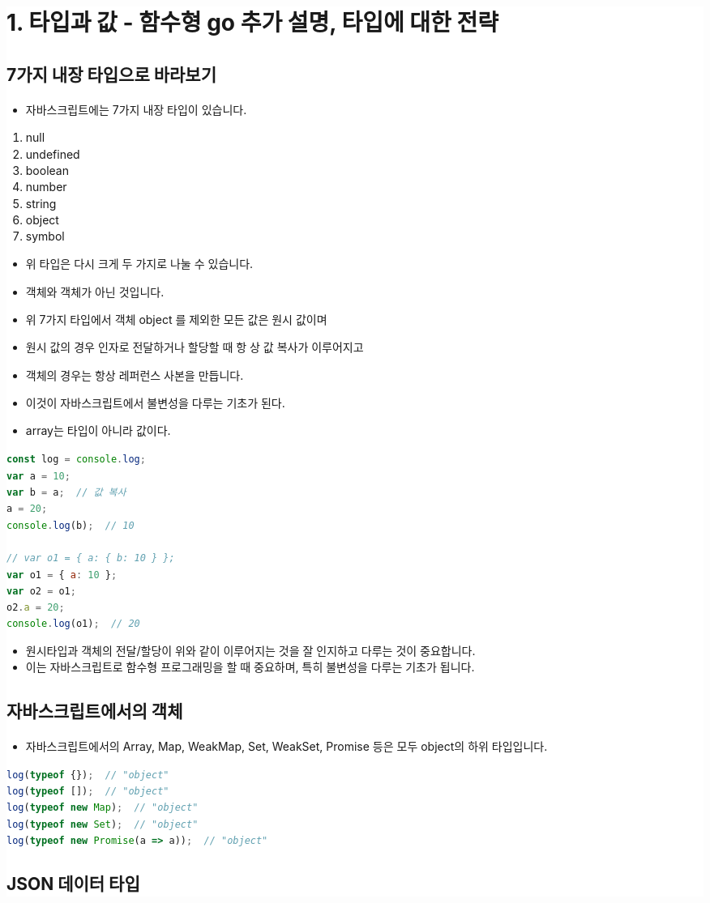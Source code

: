# 1. 타입과 값 - 함수형 go 추가 설명, 타입에 대한 전략

## 7가지 내장 타입으로 바라보기

* 자바스크립트에는 7가지 내장 타입이 있습니다.

1. null
2. undefined
3. boolean
4. number
5. string
6. object
7. symbol

* 위 타입은 다시 크게 두 가지로 나눌 수 있습니다.
* 객체와 객체가 아닌 것입니다.
* 위 7가지 타입에서 객체 object 를 제외한 모든 값은 원시 값이며
* 원시 값의 경우 인자로 전달하거나 할당할 때 항 상 값 복사가 이루어지고
* 객체의 경우는 항상 레퍼런스 사본을 만듭니다.
* 이것이 자바스크립트에서 불변성을 다루는 기초가 된다.

* array는 타입이 아니라 값이다.

```js
const log = console.log;
var a = 10;
var b = a;  // 값 복사
a = 20;
console.log(b);  // 10

// var o1 = { a: { b: 10 } };
var o1 = { a: 10 };
var o2 = o1;
o2.a = 20;
console.log(o1);  // 20
```

* 원시타입과 객체의 전달/할당이 위와 같이 이루어지는 것을 잘 인지하고 다루는 것이 중요합니다.
* 이는 자바스크립트로 함수형 프로그래밍을 할 때 중요하며, 특히 불변성을 다루는 기초가 됩니다.

## 자바스크립트에서의 객체

* 자바스크립트에서의 Array, Map, WeakMap, Set, WeakSet, Promise 등은 모두 object의 하위 타입입니다.

```js
log(typeof {});  // "object"
log(typeof []);  // "object"
log(typeof new Map);  // "object"
log(typeof new Set);  // "object"
log(typeof new Promise(a => a));  // "object"
```

## JSON 데이터 타입
